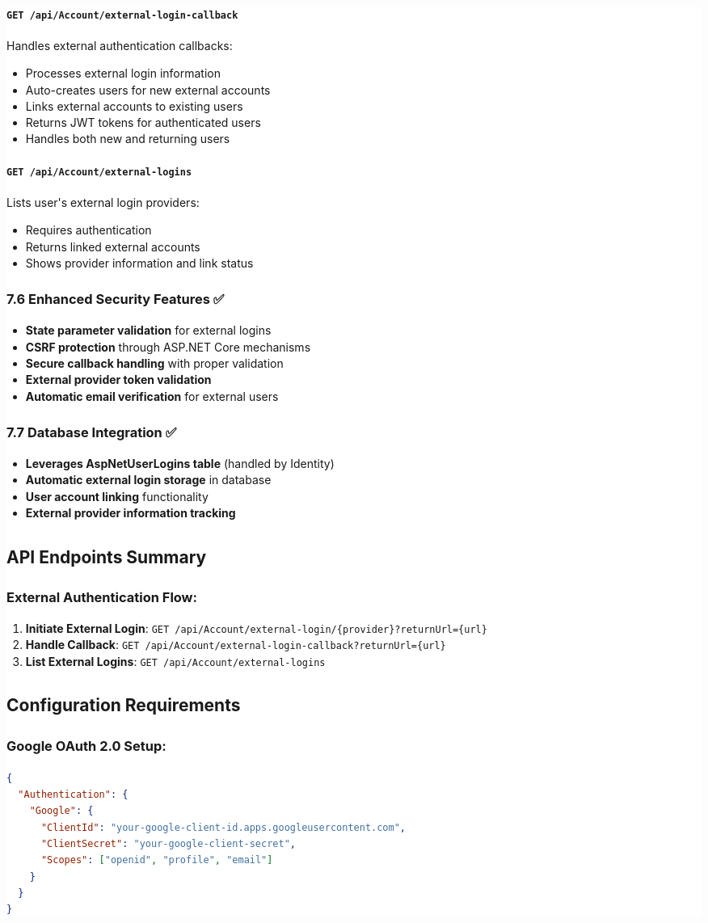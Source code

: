 #### `GET /api/Account/external-login-callback`
Handles external authentication callbacks:
- Processes external login information
- Auto-creates users for new external accounts
- Links external accounts to existing users
- Returns JWT tokens for authenticated users
- Handles both new and returning users

#### `GET /api/Account/external-logins`
Lists user's external login providers:
- Requires authentication
- Returns linked external accounts
- Shows provider information and link status

### 7.6 Enhanced Security Features ✅
- **State parameter validation** for external logins
- **CSRF protection** through ASP.NET Core mechanisms
- **Secure callback handling** with proper validation
- **External provider token validation**
- **Automatic email verification** for external users

### 7.7 Database Integration ✅
- **Leverages AspNetUserLogins table** (handled by Identity)
- **Automatic external login storage** in database
- **User account linking** functionality
- **External provider information tracking**

## API Endpoints Summary

### External Authentication Flow:
1. **Initiate External Login**: `GET /api/Account/external-login/{provider}?returnUrl={url}`
2. **Handle Callback**: `GET /api/Account/external-login-callback?returnUrl={url}`
3. **List External Logins**: `GET /api/Account/external-logins`

## Configuration Requirements

### Google OAuth 2.0 Setup:
```json
{
  "Authentication": {
    "Google": {
      "ClientId": "your-google-client-id.apps.googleusercontent.com",
      "ClientSecret": "your-google-client-secret",
      "Scopes": ["openid", "profile", "email"]
    }
  }
}
```

